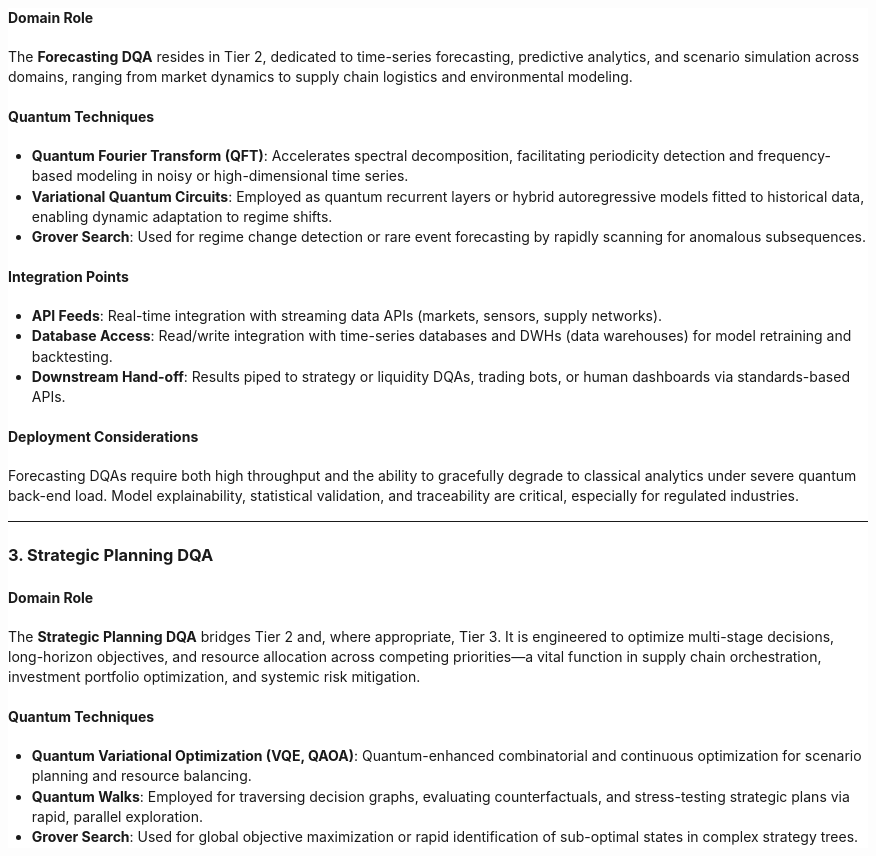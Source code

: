 #### Domain Role

The **Forecasting DQA** resides in Tier 2, dedicated to time-series forecasting,
predictive analytics, and scenario simulation across domains, ranging from
market dynamics to supply chain logistics and environmental modeling.

#### Quantum Techniques

- **Quantum Fourier Transform (QFT)**: Accelerates spectral decomposition,
  facilitating periodicity detection and frequency-based modeling in noisy or
  high-dimensional time series.
- **Variational Quantum Circuits**: Employed as quantum recurrent layers or
  hybrid autoregressive models fitted to historical data, enabling dynamic
  adaptation to regime shifts.
- **Grover Search**: Used for regime change detection or rare event forecasting
  by rapidly scanning for anomalous subsequences.

#### Integration Points

- **API Feeds**: Real-time integration with streaming data APIs (markets,
  sensors, supply networks).
- **Database Access**: Read/write integration with time-series databases and
  DWHs (data warehouses) for model retraining and backtesting.
- **Downstream Hand-off**: Results piped to strategy or liquidity DQAs, trading
  bots, or human dashboards via standards-based APIs.

#### Deployment Considerations

Forecasting DQAs require both high throughput and the ability to gracefully
degrade to classical analytics under severe quantum back-end load. Model
explainability, statistical validation, and traceability are critical,
especially for regulated industries.

---

### 3. Strategic Planning DQA

#### Domain Role

The **Strategic Planning DQA** bridges Tier 2 and, where appropriate, Tier 3. It
is engineered to optimize multi-stage decisions, long-horizon objectives, and
resource allocation across competing priorities—a vital function in supply chain
orchestration, investment portfolio optimization, and systemic risk mitigation.

#### Quantum Techniques

- **Quantum Variational Optimization (VQE, QAOA)**: Quantum-enhanced
  combinatorial and continuous optimization for scenario planning and resource
  balancing.
- **Quantum Walks**: Employed for traversing decision graphs, evaluating
  counterfactuals, and stress-testing strategic plans via rapid, parallel
  exploration.
- **Grover Search**: Used for global objective maximization or rapid
  identification of sub-optimal states in complex strategy trees.
